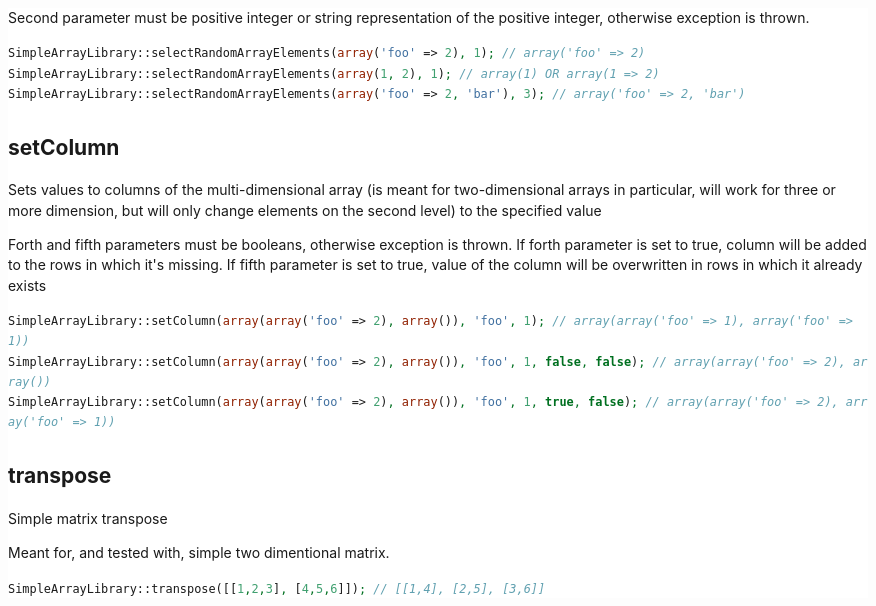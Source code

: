 Second parameter must be positive integer or string representation of the positive integer, otherwise exception is thrown.  
```php
SimpleArrayLibrary::selectRandomArrayElements(array('foo' => 2), 1); // array('foo' => 2)
SimpleArrayLibrary::selectRandomArrayElements(array(1, 2), 1); // array(1) OR array(1 => 2)
SimpleArrayLibrary::selectRandomArrayElements(array('foo' => 2, 'bar'), 3); // array('foo' => 2, 'bar')
```
setColumn
------------------------------
Sets values to columns of the multi-dimensional array (is meant for two-dimensional arrays in particular, will work for three or more
dimension, but will only change elements on the second level) to the specified value

Forth and fifth parameters must be booleans, otherwise exception is thrown. If forth parameter is set to true, column will be added to
the rows in which it's missing. If fifth parameter is set to true, value of the column will be overwritten in rows in which it already
exists
```php
SimpleArrayLibrary::setColumn(array(array('foo' => 2), array()), 'foo', 1); // array(array('foo' => 1), array('foo' => 1))
SimpleArrayLibrary::setColumn(array(array('foo' => 2), array()), 'foo', 1, false, false); // array(array('foo' => 2), array())
SimpleArrayLibrary::setColumn(array(array('foo' => 2), array()), 'foo', 1, true, false); // array(array('foo' => 2), array('foo' => 1))
```
transpose
------------------------------
Simple matrix transpose

Meant for, and tested with, simple two dimentional matrix.
```php
SimpleArrayLibrary::transpose([[1,2,3], [4,5,6]]); // [[1,4], [2,5], [3,6]]
```